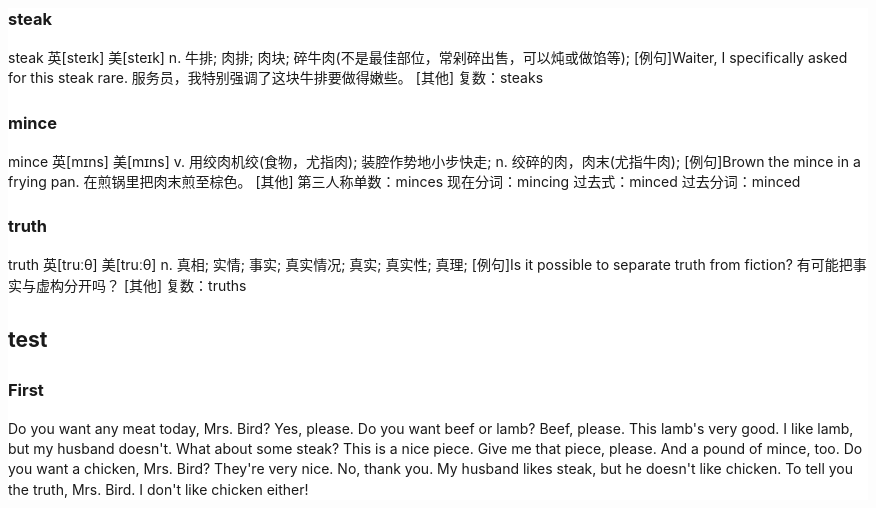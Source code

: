 
### steak

steak	英[steɪk]
美[steɪk]
n.	牛排; 肉排; 肉块; 碎牛肉(不是最佳部位，常剁碎出售，可以炖或做馅等);
[例句]Waiter, I specifically asked for this steak rare.
服务员，我特别强调了这块牛排要做得嫩些。
[其他]	复数：steaks


### mince

mince	英[mɪns]
美[mɪns]
v.	用绞肉机绞(食物，尤指肉); 装腔作势地小步快走;
n.	绞碎的肉，肉末(尤指牛肉);
[例句]Brown the mince in a frying pan.
在煎锅里把肉末煎至棕色。
[其他]	第三人称单数：minces 现在分词：mincing 过去式：minced 过去分词：minced


### truth

truth	英[truːθ]
美[truːθ]
n.	真相; 实情; 事实; 真实情况; 真实; 真实性; 真理;
[例句]Is it possible to separate truth from fiction?
有可能把事实与虚构分开吗？
[其他]	复数：truths


<a id="org418a20d"></a>

## test


### First

Do you want any meat today, Mrs. Bird?
Yes, please.
Do you want beef or lamb?
Beef, please.
This lamb's very good.
I like lamb,
but my husband doesn't.
What about some steak?
This is a nice piece.
Give me that piece, please.
And a pound of mince, too.
Do you want a chicken, Mrs. Bird?
They're very nice.
No, thank you.
My husband likes steak,
but he doesn't like chicken.
To tell you the truth, Mrs. Bird.
I don't like chicken either!

